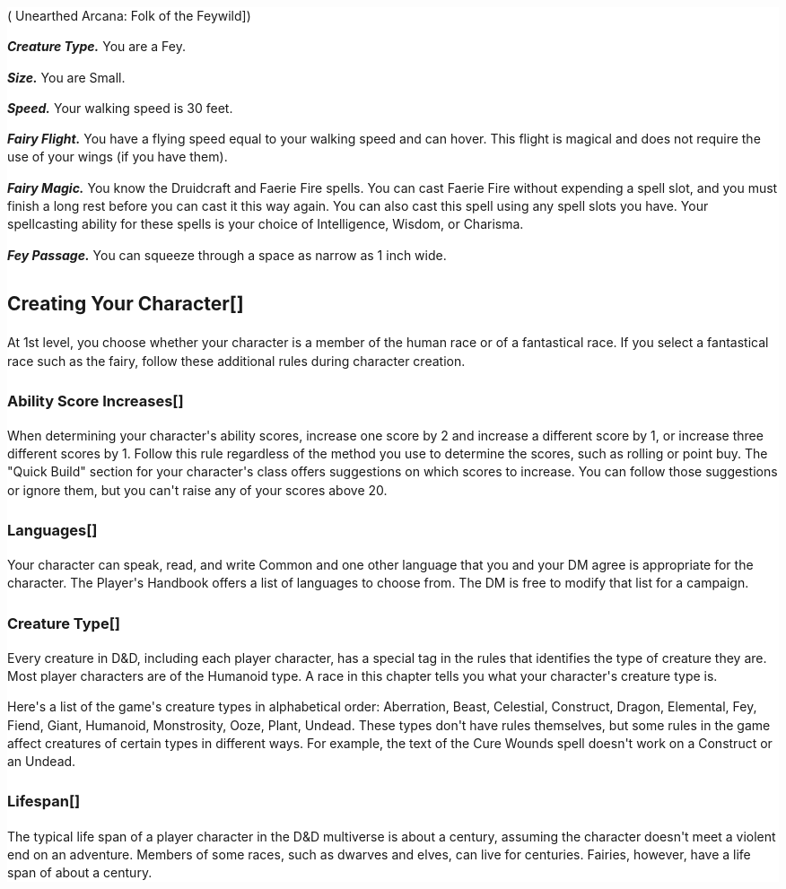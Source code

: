 ( Unearthed Arcana: Folk of the Feywild])

***Creature Type.*** You are a Fey.

***Size.*** You are Small.

***Speed.*** Your walking speed is 30 feet.

***Fairy Flight.*** You have a flying speed equal to your walking speed and can hover. This flight is magical and does not require the use of your wings (if you have them).

***Fairy Magic.*** You know the Druidcraft and Faerie Fire spells. You can cast Faerie Fire without expending a spell slot, and you must finish a long rest before you can cast it this way again. You can also cast this spell using any spell slots you have. Your spellcasting ability for these spells is your choice of Intelligence, Wisdom, or Charisma.

***Fey Passage.*** You can squeeze through a space as narrow as 1 inch wide.

## Creating Your Character[]

At 1st level, you choose whether your character is a member of the human race or of a fantastical race. If you select a fantastical race such as the fairy, follow these additional rules during character creation.

### Ability Score Increases[]

When determining your character's ability scores, increase one score by 2 and increase a different score by 1, or increase three different scores by 1. Follow this rule regardless of the method you use to determine the scores, such as rolling or point buy. The "Quick Build" section for your character's class offers suggestions on which scores to increase. You can follow those suggestions or ignore them, but you can't raise any of your scores above 20.

### Languages[]

Your character can speak, read, and write Common and one other language that you and your DM agree is appropriate for the character. The Player's Handbook offers a list of languages to choose from. The DM is free to modify that list for a campaign.

### Creature Type[]

Every creature in D&D, including each player character, has a special tag in the rules that identifies the type of creature they are. Most player characters are of the Humanoid type. A race in this chapter tells you what your character's creature type is.

Here's a list of the game's creature types in alphabetical order: Aberration, Beast, Celestial, Construct, Dragon, Elemental, Fey, Fiend, Giant, Humanoid, Monstrosity, Ooze, Plant, Undead. These types don't have rules themselves, but some rules in the game affect creatures of certain types in different ways. For example, the text of the Cure Wounds spell doesn't work on a Construct or an Undead.

### Lifespan[]

The typical life span of a player character in the D&D multiverse is about a century, assuming the character doesn't meet a violent end on an adventure. Members of some races, such as dwarves and elves, can live for centuries. Fairies, however, have a life span of about a century.
